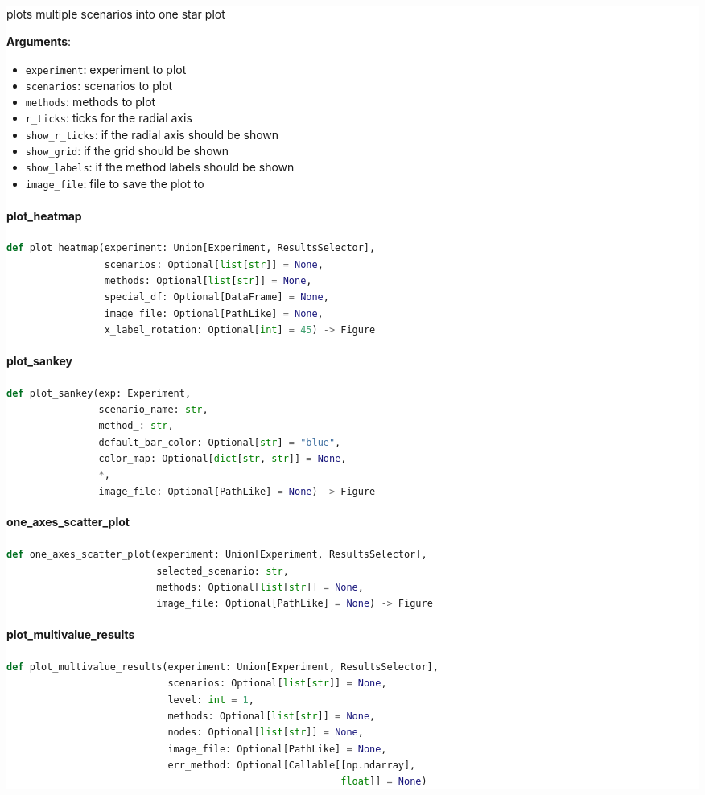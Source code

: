 plots multiple scenarios into one star plot

**Arguments**:

- `experiment`: experiment to plot
- `scenarios`: scenarios to plot
- `methods`: methods to plot
- `r_ticks`: ticks for the radial axis
- `show_r_ticks`: if the radial axis should be shown
- `show_grid`: if the grid should be shown
- `show_labels`: if the method labels should be shown
- `image_file`: file to save the plot to

#### plot\_heatmap

```python
def plot_heatmap(experiment: Union[Experiment, ResultsSelector],
                 scenarios: Optional[list[str]] = None,
                 methods: Optional[list[str]] = None,
                 special_df: Optional[DataFrame] = None,
                 image_file: Optional[PathLike] = None,
                 x_label_rotation: Optional[int] = 45) -> Figure
```

#### plot\_sankey

```python
def plot_sankey(exp: Experiment,
                scenario_name: str,
                method_: str,
                default_bar_color: Optional[str] = "blue",
                color_map: Optional[dict[str, str]] = None,
                *,
                image_file: Optional[PathLike] = None) -> Figure
```

#### one\_axes\_scatter\_plot

```python
def one_axes_scatter_plot(experiment: Union[Experiment, ResultsSelector],
                          selected_scenario: str,
                          methods: Optional[list[str]] = None,
                          image_file: Optional[PathLike] = None) -> Figure
```

#### plot\_multivalue\_results

```python
def plot_multivalue_results(experiment: Union[Experiment, ResultsSelector],
                            scenarios: Optional[list[str]] = None,
                            level: int = 1,
                            methods: Optional[list[str]] = None,
                            nodes: Optional[list[str]] = None,
                            image_file: Optional[PathLike] = None,
                            err_method: Optional[Callable[[np.ndarray],
                                                          float]] = None)
```
